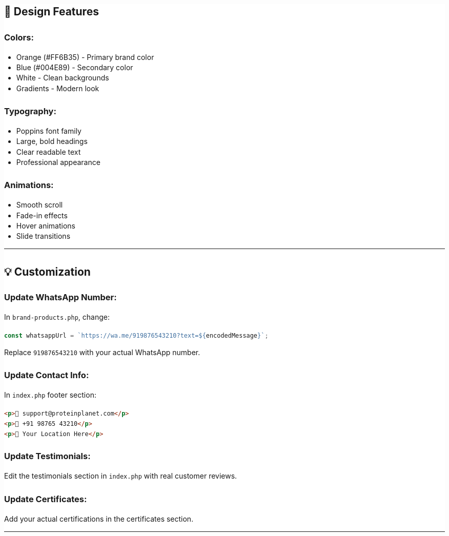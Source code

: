 
## 🎨 **Design Features**

### **Colors:**
- Orange (#FF6B35) - Primary brand color
- Blue (#004E89) - Secondary color
- White - Clean backgrounds
- Gradients - Modern look

### **Typography:**
- Poppins font family
- Large, bold headings
- Clear readable text
- Professional appearance

### **Animations:**
- Smooth scroll
- Fade-in effects
- Hover animations
- Slide transitions

---

## 💡 **Customization**

### **Update WhatsApp Number:**

In `brand-products.php`, change:
```javascript
const whatsappUrl = `https://wa.me/919876543210?text=${encodedMessage}`;
```

Replace `919876543210` with your actual WhatsApp number.

### **Update Contact Info:**

In `index.php` footer section:
```html
<p>📧 support@proteinplanet.com</p>
<p>📱 +91 98765 43210</p>
<p>📍 Your Location Here</p>
```

### **Update Testimonials:**

Edit the testimonials section in `index.php` with real customer reviews.

### **Update Certificates:**

Add your actual certifications in the certificates section.

---

